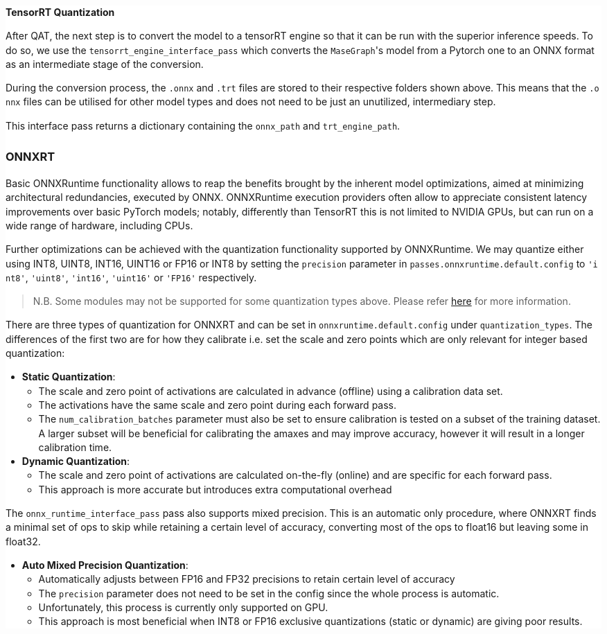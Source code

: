 **TensorRT Quantization**

After QAT, the next step is to convert the model to a tensorRT engine so that it can be run with the superior inference speeds. To do so, we use the `tensorrt_engine_interface_pass` which converts the `MaseGraph`'s model from a Pytorch one to an ONNX format as an intermediate stage of the conversion.

During the conversion process, the `.onnx` and `.trt` files are stored to their respective folders shown above. This means that the `.onnx` files can be utilised for other model types and does not need to be just an unutilized, intermediary step.

This interface pass returns a dictionary containing the `onnx_path` and `trt_engine_path`.

### ONNXRT

Basic ONNXRuntime functionality allows to reap the benefits brought by the inherent model optimizations, aimed at minimizing architectural redundancies, executed by ONNX. ONNXRuntime execution providers often allow to appreciate consistent latency improvements over basic PyTorch models; notably, differently than TensorRT this is not limited to NVIDIA GPUs, but can run on a wide range of hardware, including CPUs.

Further optimizations can be achieved with the quantization functionality supported by ONNXRuntime. We may quantize either using INT8, UINT8, INT16, UINT16 or FP16 or INT8 by setting the `precision` parameter in `passes.onnxruntime.default.config` to `'int8'`, `'uint8'`, `'int16'`, `'uint16'` or `'FP16'` respectively.

> N.B. Some modules may not be supported for some quantization types above. Please refer [here](https://onnxruntime.ai/docs/) for more information.

There are three types of quantization for ONNXRT and can be set in `onnxruntime.default.config` under `quantization_types`. The differences of the first two are for how they calibrate i.e. set the scale and zero points which are only relevant for integer based quantization:

- **Static Quantization**:
  - The scale and zero point of activations are calculated in advance (offline) using a calibration data set.
  - The activations have the same scale and zero point during each forward pass.
  - The `num_calibration_batches` parameter must also be set to ensure calibration is tested on a subset of the training dataset. A larger subset will be beneficial for calibrating the amaxes and may improve accuracy, however it will result in a longer calibration time.
- **Dynamic Quantization**:
  - The scale and zero point of activations are calculated on-the-fly (online) and are specific for each forward pass.
  - This approach is more accurate but introduces extra computational overhead

The `onnx_runtime_interface_pass` pass also supports mixed precision. This is an automatic only procedure, where ONNXRT finds a minimal set of ops to skip while retaining a certain level of accuracy, converting most of the ops to float16 but leaving some in float32.

- **Auto Mixed Precision Quantization**:
  - Automatically adjusts between FP16 and FP32 precisions to retain certain level of accuracy
  - The `precision` parameter does not need to be set in the config since the whole process is automatic.
  - Unfortunately, this process is currently only supported on GPU.
  - This approach is most beneficial when INT8 or FP16 exclusive quantizations (static or dynamic) are giving poor results.
